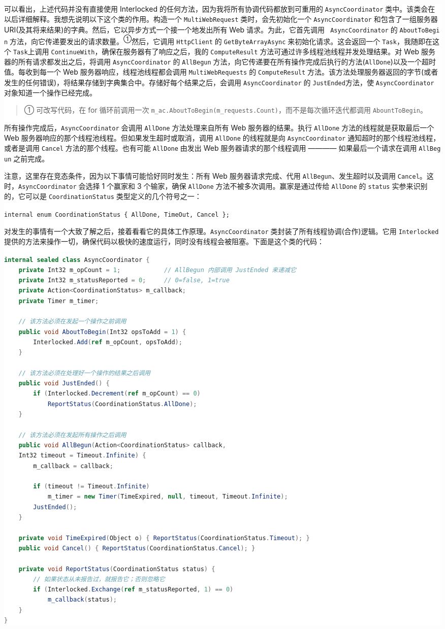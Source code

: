 可以看出，上述代码并没有直接使用 Interlocked 的任何方法，因为我将所有协调代码都放到可重用的 `AsyncCoordinator` 类中。该类会在以后详细解释。我想先说明以下这个类的作用。构造一个 `MultiWebRequest` 类时，会先初始化一个 `AsyncCoordinator` 和包含了一组服务器 URI(及其将来结果)的字典。然后，它以异步方式一个接一个地发出所有 Web 请求。为此，它首先调用 ` AsyncCoordinator` 的 `AboutToBegin` 方法，向它传递要发出的请求数量。<sup>①</sup>然后，它调用 `HttpClient` 的 `GetByteArrayAsync` 来初始化请求。这会返回一个 `Task`，我随即在这个 `Task`上调用 `ContinueWith`，确保在服务器有了响应之后，我的 `ComputeResult` 方法可通过许多线程池线程并发处理结果。对 Web 服务器的所有请求都发出之后，将调用 `AsyncCoordinator` 的 `AllBegun` 方法，向它传递要在所有操作完成后执行的方法(`AllDone`)以及一个超时值。每收到每一个 Web 服务器响应，线程池线程都会调用 `MultiWebRequests` 的 `ComputeResult` 方法。该方法处理服务器返回的字节(或者发生的任何错误)，将结果存储到字典集合中。存储好每个结果之后，会调用 `AsyncCoordinator` 的 `JustEnded`方法，使 `AsyncCoordinator` 对象知道一个操作已经完成。

> ① 可改写代码，在 for 循环前调用一次 `m_ac.AboutToBegin(m_requests.Count)`，而不是每次循环迭代都调用 `AbountToBegin`。

所有操作完成后，`AsyncCoordinator` 会调用 `AllDone` 方法处理来自所有 Web 服务器的结果。执行 `AllDone` 方法的线程就是获取最后一个Web 服务器响应的那个线程池线程。但如果发生超时或取消，调用 `AllDone` 的线程就是向 `AsyncCoordinator` 通知超时的那个线程池线程，或者是调用 `Cancel` 方法的那个线程。也有可能 `AllDone` 由发出 Web 服务器请求的那个线程调用 ———— 如果最后一个请求在调用 `AllBegun` 之前完成。

注意，这里存在竞态条件，因为以下事情可能恰好同时发生：所有 Web 服务器请求完成、代用 `AllBegun`、发生超时以及调用 `Cancel`。这时，`AsyncCoordinator` 会选择 1 个赢家和 3 个输家，确保 `AllDone` 方法不被多次调用。赢家是通过传给 `AllDone` 的 `status` 实参来识别的，它可以是 `CoordinationStatus` 类型定义的几个符号之一：

`internal enum CoordinationStatus { AllDone, TimeOut, Cancel };`

对发生的事情有一个大致了解之后，接着看看它的具体工作原理。`AsyncCoordinator` 类封装了所有线程协调(合作)逻辑。它用 `Interlocked` 提供的方法来操作一切，确保代码以极快的速度运行，同时没有线程会被阻塞。下面是这个类的代码：

```C#
internal sealed class AsyncCoordinator {
    private Int32 m_opCount = 1;            // AllBegun 内部调用 JustEnded 来递减它
    private Int32 m_statusReported = 0;     // 0=false, 1=true
    private Action<CoordinationStatus> m_callback;
    private Timer m_timer;

    // 该方法必须在发起一个操作之前调用
    public void AboutToBegin(Int32 opsToAdd = 1) {
        Interlocked.Add(ref m_opCount, opsToAdd);
    }

    // 该方法必须在处理好一个操作的结果之后调用
    public void JustEnded() {
        if (Interlocked.Decrement(ref m_opCount) == 0)
            ReportStatus(CoordinationStatus.AllDone);
    }

    // 该方法必须在发起所有操作之后调用
    public void AllBegun(Action<CoordinationStatus> callback,
    Int32 timeout = Timeout.Infinite) {
        m_callback = callback;

        if (timeout != Timeout.Infinite)
            m_timer = new Timer(TimeExpired, null, timeout, Timeout.Infinite);
        JustEnded();
    }

    private void TimeExpired(Object o) { ReportStatus(CoordinationStatus.Timeout); }
    public void Cancel() { ReportStatus(CoordinationStatus.Cancel); }

    private void ReportStatus(CoordinationStatus status) {
        // 如果状态从未报告过，就报告它；否则忽略它
        if (Interlocked.Exchange(ref m_statusReported, 1) == 0)
            m_callback(status);
    }
}
```
